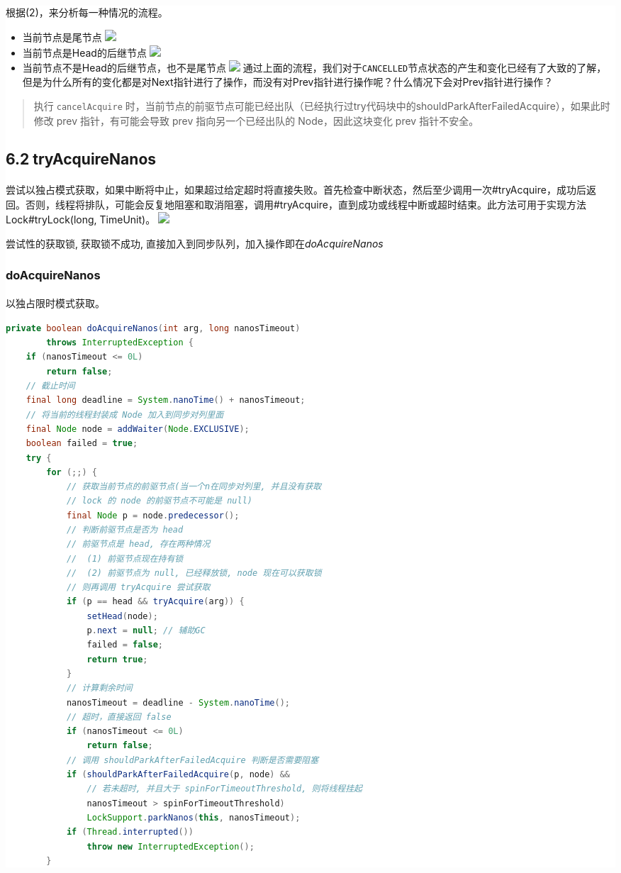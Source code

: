 根据(2)，来分析每一种情况的流程。

- 当前节点是尾节点
![](https://imgconvert.csdnimg.cn/aHR0cHM6Ly91cGxvYWRmaWxlcy5ub3djb2Rlci5jb20vZmlsZXMvMjAyMDAyMTMvNTA4ODc1NV8xNTgxNjAxMTYzODczXzIwMjAwMjEzMDUyNTQzNjczLnBuZw?x-oss-process=image/format,png)
- 当前节点是Head的后继节点
![](https://imgconvert.csdnimg.cn/aHR0cHM6Ly91cGxvYWRmaWxlcy5ub3djb2Rlci5jb20vZmlsZXMvMjAyMDAyMTMvNTA4ODc1NV8xNTgxNjAxMTYzNjg5XzIwMjAwMjEzMDUyNjEyMTA0LnBuZw?x-oss-process=image/format,png)
- 当前节点不是Head的后继节点，也不是尾节点
![](https://imgconvert.csdnimg.cn/aHR0cHM6Ly91cGxvYWRmaWxlcy5ub3djb2Rlci5jb20vZmlsZXMvMjAyMDAyMTMvNTA4ODc1NV8xNTgxNjAxMTYzODQ2XzIwMjAwMjEzMDUyNjMzMTIyLnBuZw?x-oss-process=image/format,png)
通过上面的流程，我们对于`CANCELLED`节点状态的产生和变化已经有了大致的了解，但是为什么所有的变化都是对Next指针进行了操作，而没有对Prev指针进行操作呢？什么情况下会对Prev指针进行操作？

> 执行 `cancelAcquire` 时，当前节点的前驱节点可能已经出队（已经执行过try代码块中的shouldParkAfterFailedAcquire），如果此时修改 prev 指针，有可能会导致 prev 指向另一个已经出队的 Node，因此这块变化 prev 指针不安全。

## 6.2 tryAcquireNanos
尝试以独占模式获取，如果中断将中止，如果超过给定超时将直接失败。首先检查中断状态，然后至少调用一次#tryAcquire，成功后返回。否则，线程将排队，可能会反复地阻塞和取消阻塞，调用#tryAcquire，直到成功或线程中断或超时结束。此方法可用于实现方法 Lock#tryLock(long, TimeUnit)。
![](https://imgconvert.csdnimg.cn/aHR0cHM6Ly91cGxvYWRmaWxlcy5ub3djb2Rlci5jb20vZmlsZXMvMjAyMDAyMTUvNTA4ODc1NV8xNTgxNzA4NjM2MjQ3XzIwMjAwMjE1MDI0MTU0Njg1LnBuZw?x-oss-process=image/format,png)

尝试性的获取锁, 获取锁不成功, 直接加入到同步队列，加入操作即在*doAcquireNanos*
### doAcquireNanos
以独占限时模式获取。
```java
private boolean doAcquireNanos(int arg, long nanosTimeout)
        throws InterruptedException {
    if (nanosTimeout <= 0L)
        return false;
    // 截止时间    
    final long deadline = System.nanoTime() + nanosTimeout;
    // 将当前的线程封装成 Node 加入到同步对列里面
    final Node node = addWaiter(Node.EXCLUSIVE);
    boolean failed = true;
    try {
        for (;;) {
        	// 获取当前节点的前驱节点(当一个n在同步对列里, 并且没有获取
        	// lock 的 node 的前驱节点不可能是 null)
            final Node p = node.predecessor();
            // 判断前驱节点是否为 head
            // 前驱节点是 head, 存在两种情况 
            //	(1) 前驱节点现在持有锁 
            //	(2) 前驱节点为 null, 已经释放锁, node 现在可以获取锁
            // 则再调用 tryAcquire 尝试获取
            if (p == head && tryAcquire(arg)) {
                setHead(node);
                p.next = null; // 辅助GC
                failed = false;
                return true;
            }
            // 计算剩余时间
            nanosTimeout = deadline - System.nanoTime();
            // 超时，直接返回 false
            if (nanosTimeout <= 0L)
                return false;
            // 调用 shouldParkAfterFailedAcquire 判断是否需要阻塞
            if (shouldParkAfterFailedAcquire(p, node) &&
            	// 若未超时, 并且大于 spinForTimeoutThreshold, 则将线程挂起
                nanosTimeout > spinForTimeoutThreshold)
                LockSupport.parkNanos(this, nanosTimeout);
            if (Thread.interrupted())
                throw new InterruptedException();
        }
```